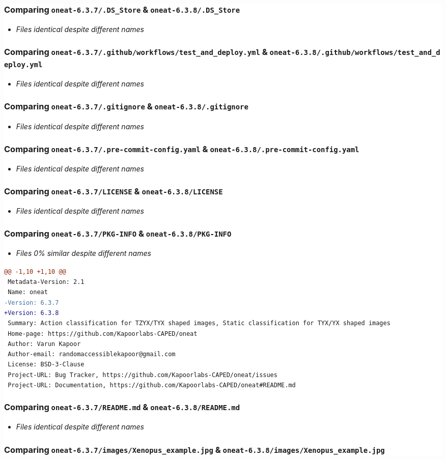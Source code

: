 ### Comparing `oneat-6.3.7/.DS_Store` & `oneat-6.3.8/.DS_Store`

 * *Files identical despite different names*

### Comparing `oneat-6.3.7/.github/workflows/test_and_deploy.yml` & `oneat-6.3.8/.github/workflows/test_and_deploy.yml`

 * *Files identical despite different names*

### Comparing `oneat-6.3.7/.gitignore` & `oneat-6.3.8/.gitignore`

 * *Files identical despite different names*

### Comparing `oneat-6.3.7/.pre-commit-config.yaml` & `oneat-6.3.8/.pre-commit-config.yaml`

 * *Files identical despite different names*

### Comparing `oneat-6.3.7/LICENSE` & `oneat-6.3.8/LICENSE`

 * *Files identical despite different names*

### Comparing `oneat-6.3.7/PKG-INFO` & `oneat-6.3.8/PKG-INFO`

 * *Files 0% similar despite different names*

```diff
@@ -1,10 +1,10 @@
 Metadata-Version: 2.1
 Name: oneat
-Version: 6.3.7
+Version: 6.3.8
 Summary: Action classification for TZYX/TYX shaped images, Static classification for TYX/YX shaped images
 Home-page: https://github.com/Kapoorlabs-CAPED/oneat
 Author: Varun Kapoor
 Author-email: randomaccessiblekapoor@gmail.com
 License: BSD-3-Clause
 Project-URL: Bug Tracker, https://github.com/Kapoorlabs-CAPED/oneat/issues
 Project-URL: Documentation, https://github.com/Kapoorlabs-CAPED/oneat#README.md
```

### Comparing `oneat-6.3.7/README.md` & `oneat-6.3.8/README.md`

 * *Files identical despite different names*

### Comparing `oneat-6.3.7/images/Xenopus_example.jpg` & `oneat-6.3.8/images/Xenopus_example.jpg`
